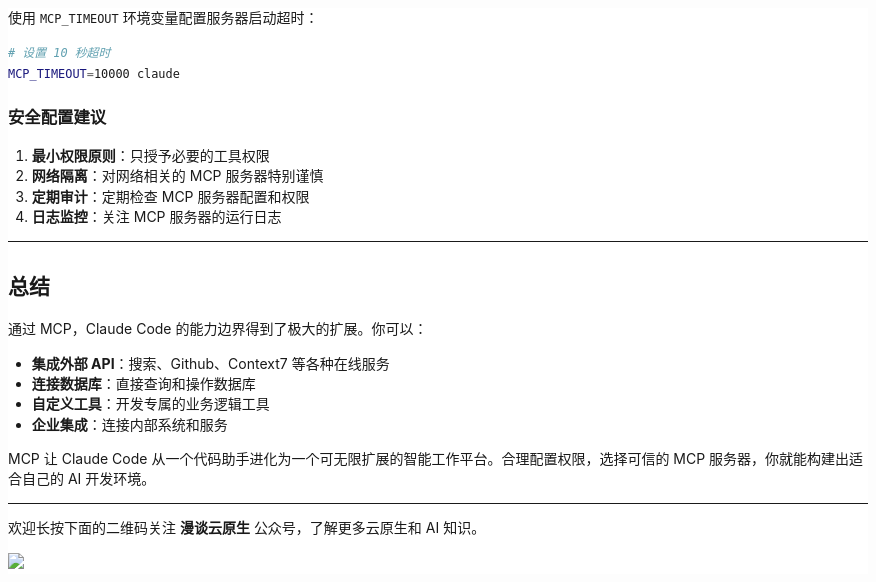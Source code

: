 使用 `MCP_TIMEOUT` 环境变量配置服务器启动超时：

```bash
# 设置 10 秒超时
MCP_TIMEOUT=10000 claude
```

### 安全配置建议

1. **最小权限原则**：只授予必要的工具权限
2. **网络隔离**：对网络相关的 MCP 服务器特别谨慎
3. **定期审计**：定期检查 MCP 服务器配置和权限
4. **日志监控**：关注 MCP 服务器的运行日志

---

## 总结

通过 MCP，Claude Code 的能力边界得到了极大的扩展。你可以：

- **集成外部 API**：搜索、Github、Context7 等各种在线服务
- **连接数据库**：直接查询和操作数据库
- **自定义工具**：开发专属的业务逻辑工具
- **企业集成**：连接内部系统和服务

MCP 让 Claude Code 从一个代码助手进化为一个可无限扩展的智能工作平台。合理配置权限，选择可信的 MCP 服务器，你就能构建出适合自己的 AI 开发环境。

---

欢迎长按下面的二维码关注 **漫谈云原生** 公众号，了解更多云原生和 AI 知识。

![](https://feisky.xyz/assets/mp.png)
